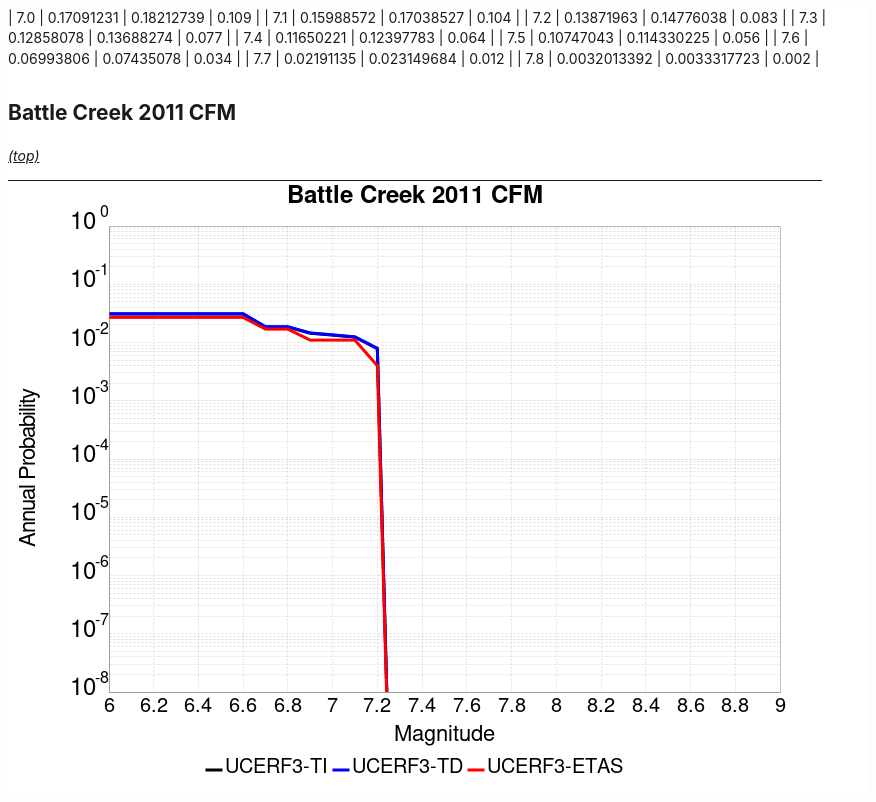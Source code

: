 | 7.0 | 0.17091231 | 0.18212739 | 0.109 |
| 7.1 | 0.15988572 | 0.17038527 | 0.104 |
| 7.2 | 0.13871963 | 0.14776038 | 0.083 |
| 7.3 | 0.12858078 | 0.13688274 | 0.077 |
| 7.4 | 0.11650221 | 0.12397783 | 0.064 |
| 7.5 | 0.10747043 | 0.114330225 | 0.056 |
| 7.6 | 0.06993806 | 0.07435078 | 0.034 |
| 7.7 | 0.02191135 | 0.023149684 | 0.012 |
| 7.8 | 0.0032013392 | 0.0033317723 | 0.002 |

## Battle Creek 2011 CFM
*[(top)](#table-of-contents)*

| ![MPD](Battle_Creek_2011_CFM.png) |
|-----|
